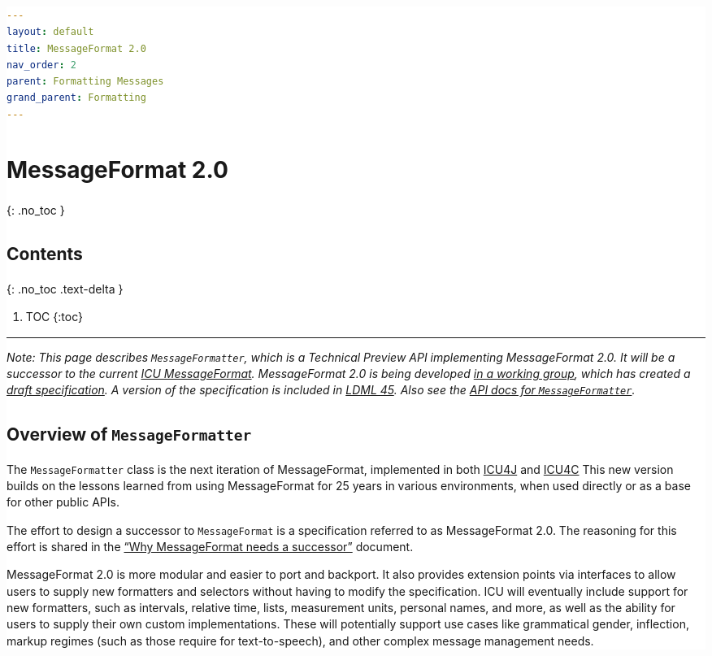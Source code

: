 ```yaml
---
layout: default
title: MessageFormat 2.0
nav_order: 2
parent: Formatting Messages
grand_parent: Formatting
---
```



# MessageFormat 2.0
{: .no_toc }

## Contents
{: .no_toc .text-delta }

1. TOC
{:toc}

---

*Note: This page describes `MessageFormatter`, which is a Technical Preview API implementing
MessageFormat 2.0.
It will be a successor to the current [ICU MessageFormat](index.md).
MessageFormat 2.0 is being developed
[in a working group](https://github.com/unicode-org/message-format-wg),
which has created a [draft specification](https://github.com/unicode-org/message-format-wg/tree/main/spec).
A version of the specification is included in [LDML 45](https://unicode.org/reports/tr35/tr35-messageFormat.html#Contents).
Also see the 
[API docs for `MessageFormatter`](https://unicode-org.github.io/icu-docs/apidoc/released/icu4j/index.html?com/ibm/icu/message2/MessageFormatter.html).*

## Overview of `MessageFormatter`

The `MessageFormatter` class is the next iteration of MessageFormat, implemented in both [ICU4J](https://unicode-org.github.io/icu-docs/apidoc/released/icu4j/com/ibm/icu/text/MessageFormat.html) and [ICU4C](https://unicode-org.github.io/icu-docs/apidoc/released/icu4c/classicu_1_1message2_1_1MessageFormatter.html)
This new version builds on the lessons learned from using MessageFormat for 25 years in various environments, when used directly or as a base for other public APIs.

The effort to design a successor to `MessageFormat` is a specification referred to as MessageFormat 2.0.
The reasoning for this effort is shared in the [“Why MessageFormat needs a successor”](https://github.com/unicode-org/message-format-wg/blob/main/docs/why_mf_next.md) document.

MessageFormat 2.0 is more modular and easier to port and backport.
It also provides extension points via interfaces to allow users to supply new formatters and selectors without having to modify the specification.
ICU will eventually include support for new formatters, such as intervals, relative time, lists, measurement units, personal names, and more, as well as the ability for users to supply their own custom implementations.
These will potentially support use cases like grammatical gender, inflection, markup regimes (such as those require for text-to-speech), and other complex message management needs.
